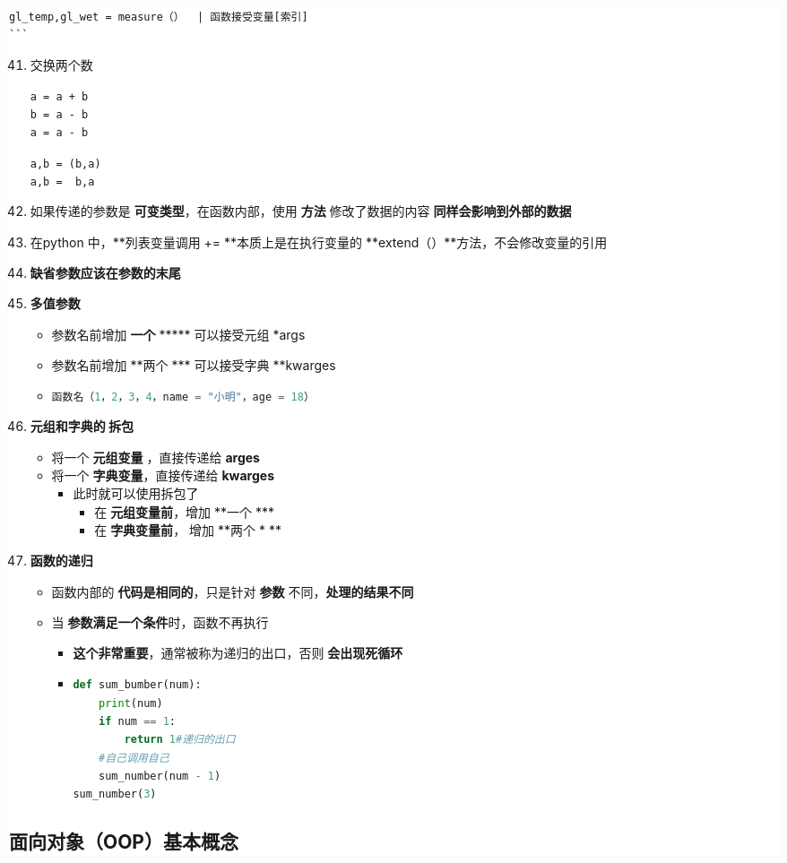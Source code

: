     gl_temp,gl_wet = measure（）  | 函数接受变量[索引]
    ```

41. 交换两个数

    ```
    a = a + b
    b = a - b
    a = a - b
    ```

    ```
    a,b = (b,a)
    a,b =  b,a
    ```

42. 如果传递的参数是 **可变类型**，在函数内部，使用 **方法** 修改了数据的内容 **同样会影响到外部的数据**

43. 在python 中，**列表变量调用 +=  **本质上是在执行变量的  **extend（）**方法，不会修改变量的引用

44. **缺省参数应该在参数的末尾**

45. **多值参数**

    * 参数名前增加    **一个** *****  可以接受元组 *args

    * 参数名前增加 **两个 ***  可以接受字典  **kwarges

    * ```python
      函数名（1，2，3，4，name = "小明"，age = 18）
      ```

46. **元组和字典的 拆包**

    * 将一个 **元组变量** ，直接传递给 **arges**
    * 将一个 **字典变量**，直接传递给 **kwarges**
      * 此时就可以使用拆包了
        * 在 **元组变量前**，增加 **一个 ***
        * 在 **字典变量前**， 增加 **两个 * **

47. **函数的递归**

    * 函数内部的 **代码是相同的**，只是针对 **参数** 不同，**处理的结果不同**

    * 当 **参数满足一个条件**时，函数不再执行

      * **这个非常重要**，通常被称为递归的出口，否则 **会出现死循环**

      * ```python
        def sum_bumber(num):
        	print(num)
            if num == 1:
                return 1#递归的出口
            #自己调用自己
            sum_number(num - 1)
        sum_number(3)
        ```

## 面向对象（OOP）基本概念
